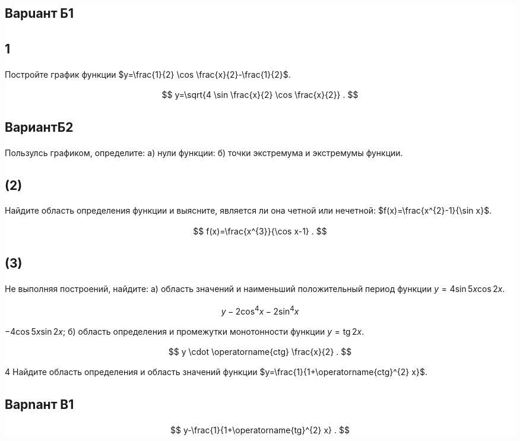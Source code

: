 ## Bapuaнт Б1

## 1

Постройте график функции
$y=\frac{1}{2} \cos \frac{x}{2}-\frac{1}{2}$.

$$
y=\sqrt{4 \sin \frac{x}{2} \cos \frac{x}{2}} .
$$

## ВариантБ2

Пользулсь графиком, определите:
a) нули функции:
б) точки экстремума и экстремумы функции.

## (2)

Найдите область определения функции и выясните, является ли она четной или нечетной:
$f(x)=\frac{x^{2}-1}{\sin x}$.

$$
f(x)=\frac{x^{3}}{\cos x-1} .
$$

## (3)

Не выполняя построений, найдите:
a) область значений и наименьший положительный период функции
$y=4 \sin 5 x \cos 2 x$.

$$
y-2 \cos ^{4} x-2 \sin ^{4} x
$$

$-4 \cos 5 x \sin 2 x ;$
б) область определения и промежутки монотонности функции
$y=\operatorname{tg} 2 x$.

$$
y \cdot \operatorname{ctg} \frac{x}{2} .
$$

4
Найдите область определения и область значений функции
$y=\frac{1}{1+\operatorname{ctg}^{2} x}$.

## Bapnaнт B1

$$
y-\frac{1}{1+\operatorname{tg}^{2} x} .
$$
